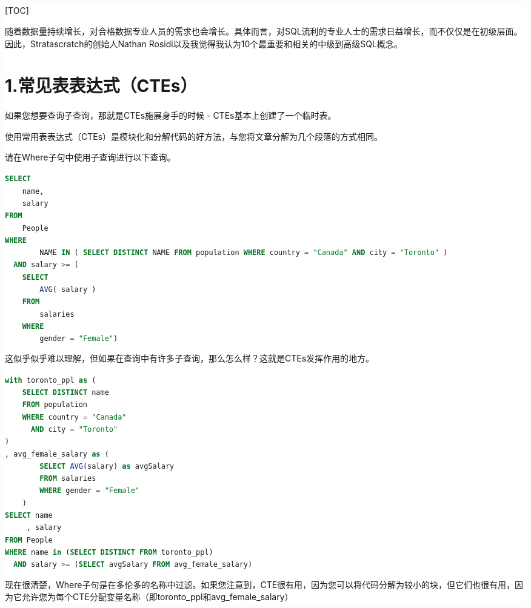 [TOC]



随着数据量持续增长，对合格数据专业人员的需求也会增长。具体而言，对SQL流利的专业人士的需求日益增长，而不仅仅是在初级层面。因此，Stratascratch的创始人Nathan Rosidi以及我觉得我认为10个最重要和相关的中级到高级SQL概念。

# 1.常见表表达式（CTEs）

如果您想要查询子查询，那就是CTEs施展身手的时候 - CTEs基本上创建了一个临时表。

使用常用表表达式（CTEs）是模块化和分解代码的好方法，与您将文章分解为几个段落的方式相同。

请在Where子句中使用子查询进行以下查询。

```sql
SELECT
    name,
    salary
FROM
    People
WHERE
        NAME IN ( SELECT DISTINCT NAME FROM population WHERE country = "Canada" AND city = "Toronto" )
  AND salary >= (
    SELECT
        AVG( salary )
    FROM
        salaries
    WHERE
        gender = "Female")
```

这似乎似乎难以理解，但如果在查询中有许多子查询，那么怎么样？这就是CTEs发挥作用的地方。

```sql
with toronto_ppl as (
    SELECT DISTINCT name
    FROM population
    WHERE country = "Canada"
      AND city = "Toronto"
)
, avg_female_salary as (
        SELECT AVG(salary) as avgSalary
        FROM salaries
        WHERE gender = "Female"
    )
SELECT name
     , salary
FROM People
WHERE name in (SELECT DISTINCT FROM toronto_ppl)
  AND salary >= (SELECT avgSalary FROM avg_female_salary)
```

现在很清楚，Where子句是在多伦多的名称中过滤。如果您注意到，CTE很有用，因为您可以将代码分解为较小的块，但它们也很有用，因为它允许您为每个CTE分配变量名称（即toronto_ppl和avg_female_salary）
